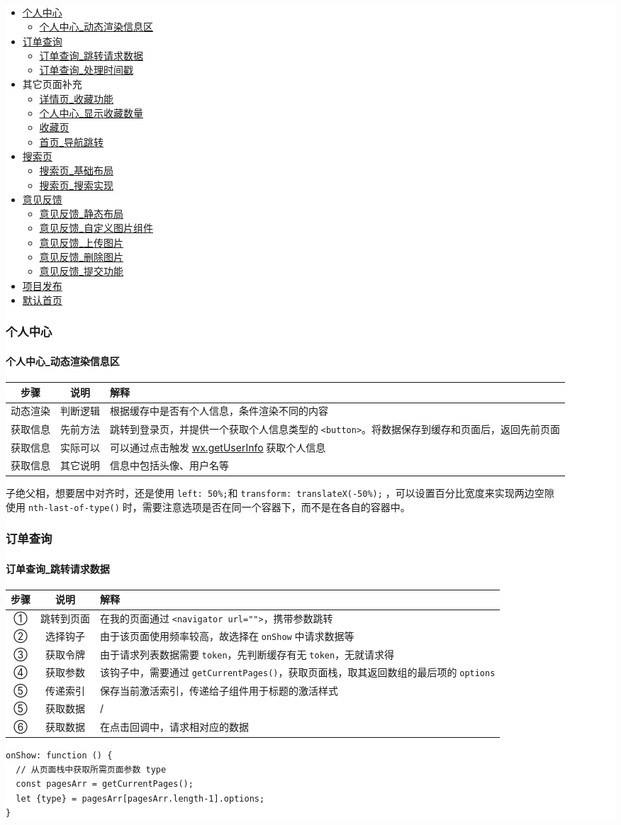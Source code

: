 - [个人中心](#个人中心)
  + [个人中心_动态渲染信息区](#个人中心_动态渲染信息区)
- [订单查询](#订单查询)
  + [订单查询_跳转请求数据](#订单查询_跳转请求数据)
  + [订单查询_处理时间戳](#订单查询_处理时间戳)
- 其它页面补充
  + [详情页_收藏功能](#详情页_收藏功能)
  + [个人中心_显示收藏数量](#个人中心_显示收藏数量)
  + [收藏页](#收藏页)
  + [首页_导航跳转](#首页_导航跳转)
- [搜索页](#搜索页)
  + [搜索页_基础布局](#搜索页_基础布局)
  + [搜索页_搜索实现](#搜索页_搜索实现)
- [意见反馈](#意见反馈)
  + [意见反馈_静态布局](#意见反馈_静态布局)
  + [意见反馈_自定义图片组件](#意见反馈_自定义图片组件)
  + [意见反馈_上传图片](#意见反馈_上传图片)
  + [意见反馈_删除图片](#意见反馈_删除图片)
  + [意见反馈_提交功能](#意见反馈_提交功能)
- [项目发布](#项目发布)
- [默认首页](#默认首页)

### 个人中心

#### 个人中心_动态渲染信息区  

步骤 | 说明 | 解释
:-: | :-: | :-   
动态渲染 | 判断逻辑 | 根据缓存中是否有个人信息，条件渲染不同的内容
获取信息 | 先前方法 | 跳转到登录页，并提供一个获取个人信息类型的 `<button>`。将数据保存到缓存和页面后，返回先前页面  
获取信息 | 实际可以 | 可以通过点击触发 [wx.getUserInfo](https://developers.weixin.qq.com/miniprogram/dev/api/open-api/user-info/wx.getUserInfo.html) 获取个人信息
获取信息 | 其它说明 | 信息中包括头像、用户名等  

子绝父相，想要居中对齐时，还是使用 `left: 50%;`和 `transform: translateX(-50%);` ，可以设置百分比宽度来实现两边空隙  
使用 `nth-last-of-type()` 时，需要注意选项是否在同一个容器下，而不是在各自的容器中。  

### 订单查询  

#### 订单查询_跳转请求数据  

步骤 | 说明 | 解释
:-: | :-: | :-   
① | 跳转到页面 | 在我的页面通过 `<navigator url="">`，携带参数跳转
② | 选择钩子 | 由于该页面使用频率较高，故选择在 `onShow` 中请求数据等
③ | 获取令牌 | 由于请求列表数据需要 `token`，先判断缓存有无 `token`，无就请求得
④ | 获取参数 | 该钩子中，需要通过  `getCurrentPages()`，获取页面栈，取其返回数组的最后项的 `options`
⑤ | 传递索引 | 保存当前激活索引，传递给子组件用于标题的激活样式
⑤ | 获取数据 | /
⑥ | 获取数据 | 在点击回调中，请求相对应的数据  

```
onShow: function () {
  // 从页面栈中获取所需页面参数 type
  const pagesArr = getCurrentPages();
  let {type} = pagesArr[pagesArr.length-1].options;
}
```
